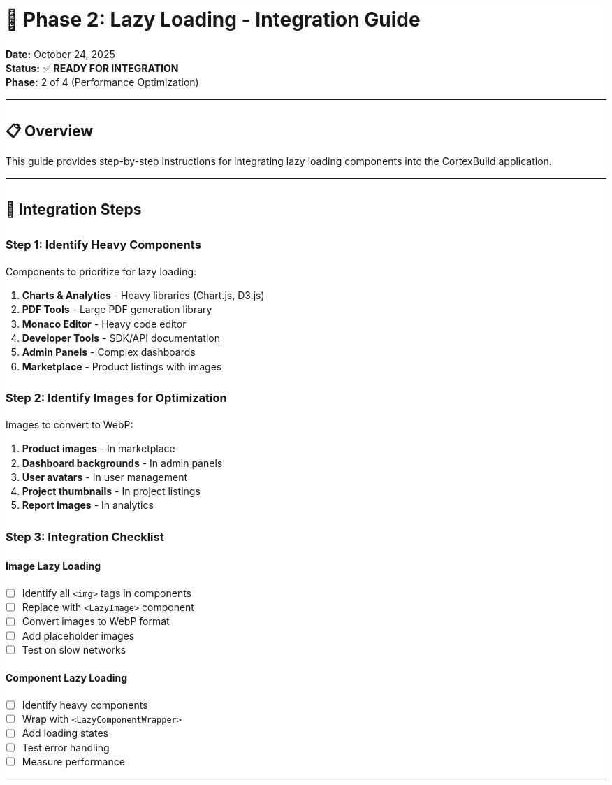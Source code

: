 # 🚀 Phase 2: Lazy Loading - Integration Guide

**Date:** October 24, 2025  
**Status:** ✅ **READY FOR INTEGRATION**  
**Phase:** 2 of 4 (Performance Optimization)

---

## 📋 Overview

This guide provides step-by-step instructions for integrating lazy loading components into the CortexBuild application.

---

## 🎯 Integration Steps

### **Step 1: Identify Heavy Components**

Components to prioritize for lazy loading:
1. **Charts & Analytics** - Heavy libraries (Chart.js, D3.js)
2. **PDF Tools** - Large PDF generation library
3. **Monaco Editor** - Heavy code editor
4. **Developer Tools** - SDK/API documentation
5. **Admin Panels** - Complex dashboards
6. **Marketplace** - Product listings with images

### **Step 2: Identify Images for Optimization**

Images to convert to WebP:
1. **Product images** - In marketplace
2. **Dashboard backgrounds** - In admin panels
3. **User avatars** - In user management
4. **Project thumbnails** - In project listings
5. **Report images** - In analytics

### **Step 3: Integration Checklist**

#### **Image Lazy Loading**
- [ ] Identify all `<img>` tags in components
- [ ] Replace with `<LazyImage>` component
- [ ] Convert images to WebP format
- [ ] Add placeholder images
- [ ] Test on slow networks

#### **Component Lazy Loading**
- [ ] Identify heavy components
- [ ] Wrap with `<LazyComponentWrapper>`
- [ ] Add loading states
- [ ] Test error handling
- [ ] Measure performance

---
